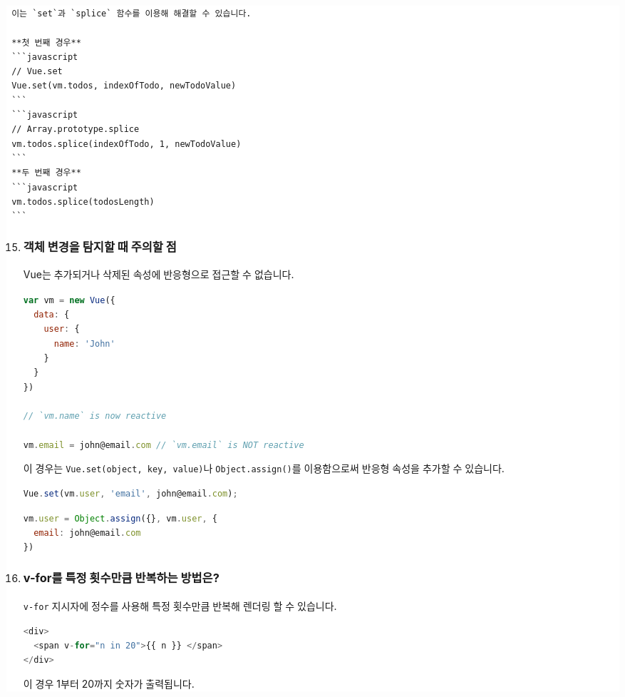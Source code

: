      이는 `set`과 `splice` 함수를 이용해 해결할 수 있습니다.

     **첫 번째 경우**
     ```javascript
     // Vue.set
     Vue.set(vm.todos, indexOfTodo, newTodoValue)
     ```
     ```javascript
     // Array.prototype.splice
     vm.todos.splice(indexOfTodo, 1, newTodoValue)
     ```
     **두 번째 경우**
     ```javascript
     vm.todos.splice(todosLength)
     ```

15.  ### 객체 변경을 탐지할 때 주의할 점

     Vue는 추가되거나 삭제된 속성에 반응형으로 접근할 수 없습니다.

     ```javascript
     var vm = new Vue({
       data: {
         user: {
           name: 'John'
         }
       }
     })

     // `vm.name` is now reactive

     vm.email = john@email.com // `vm.email` is NOT reactive
     ```

     이 경우는 `Vue.set(object, key, value)`나 `Object.assign()`를 이용함으로써 반응형 속성을 추가할 수 있습니다.

     ```javascript
     Vue.set(vm.user, 'email', john@email.com);
     ```
     ```javascript
     vm.user = Object.assign({}, vm.user, {
       email: john@email.com
     })
     ```

16.  ### v-for를 특정 횟수만큼 반복하는 방법은?

     `v-for` 지시자에 정수를 사용해 특정 횟수만큼 반복해 렌더링 할 수 있습니다.

     ```javascript
     <div>
       <span v-for="n in 20">{{ n }} </span>
     </div>
     ```

     이 경우 1부터 20까지 숫자가 출력됩니다.
